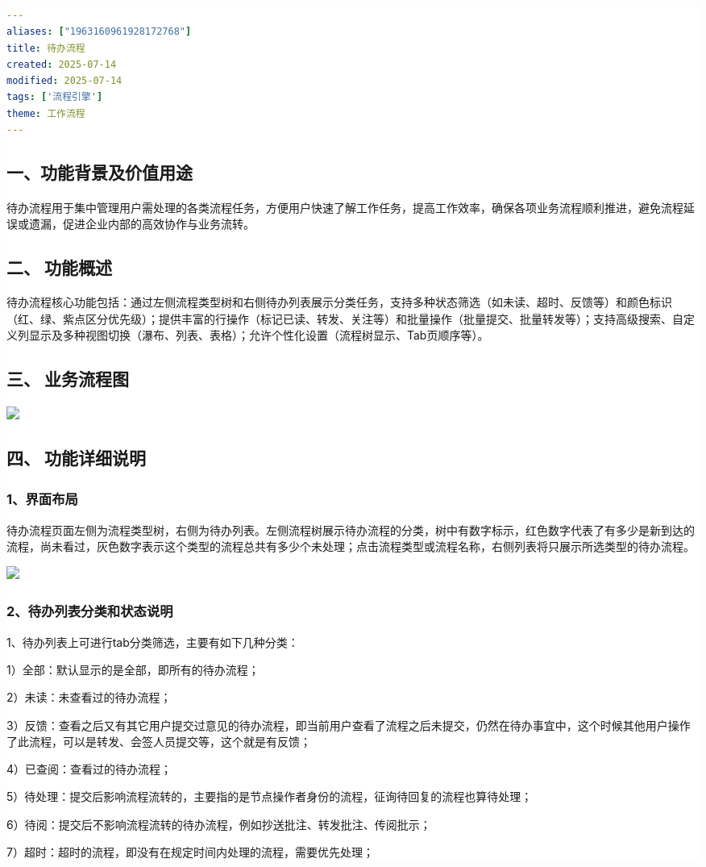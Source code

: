 ```yaml
---
aliases: ["1963160961928172768"]
title: 待办流程
created: 2025-07-14
modified: 2025-07-14
tags: ['流程引擎']
theme: 工作流程
---
```


## **一、功能背景及价值用途**

待办流程用于集中管理用户需处理的各类流程任务，方便用户快速了解工作任务，提高工作效率，确保各项业务流程顺利推进，避免流程延误或遗漏，促进企业内部的高效协作与业务流转。

## **二、 功能概述**

待办流程核心功能包括：通过左侧流程类型树和右侧待办列表展示分类任务，支持多种状态筛选（如未读、超时、反馈等）和颜色标识（红、绿、紫点区分优先级）；提供丰富的行操作（标记已读、转发、关注等）和批量操作（批量提交、批量转发等）；支持高级搜索、自定义列显示及多种视图切换（瀑布、列表、表格）；允许个性化设置（流程树显示、Tab页顺序等）。

## **三、 业务流程图**

![](https://myhelpdoc.oss-cn-heyuan.aliyuncs.com/mdimages/5d5d5cc6e6225202dd03f274d9f57463.jpg)

## **四、 功能详细说明**

### **1、界面布局**

待办流程页面左侧为流程类型树，右侧为待办列表。左侧流程树展示待办流程的分类，树中有数字标示，红色数字代表了有多少是新到达的流程，尚未看过，灰色数字表示这个类型的流程总共有多少个未处理；点击流程类型或流程名称，右侧列表将只展示所选类型的待办流程。

![](https://myhelpdoc.oss-cn-heyuan.aliyuncs.com/mdimages/ee7e0ad8be4d0d0d06af245ae62973ea.jpg)

###

### **2、待办列表分类和状态说明**

1、待办列表上可进行tab分类筛选，主要有如下几种分类：

1）全部：默认显示的是全部，即所有的待办流程；

2）未读：未查看过的待办流程；

3）反馈：查看之后又有其它用户提交过意见的待办流程，即当前用户查看了流程之后未提交，仍然在待办事宜中，这个时候其他用户操作了此流程，可以是转发、会签人员提交等，这个就是有反馈；

4）已查阅：查看过的待办流程；

5）待处理：提交后影响流程流转的，主要指的是节点操作者身份的流程，征询待回复的流程也算待处理；

6）待阅：提交后不影响流程流转的待办流程，例如抄送批注、转发批注、传阅批示；

7）超时：超时的流程，即没有在规定时间内处理的流程，需要优先处理；
